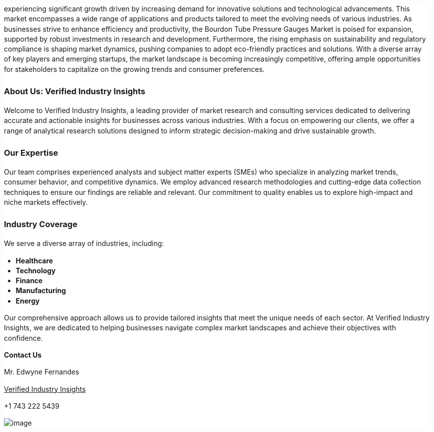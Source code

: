 experiencing significant growth driven by increasing demand for innovative solutions and technological advancements. This market encompasses a wide range of applications and products tailored to meet the evolving needs of various industries. As businesses strive to enhance efficiency and productivity, the Bourdon Tube Pressure Gauges Market is poised for expansion, supported by robust investments in research and development. Furthermore, the rising emphasis on sustainability and regulatory compliance is shaping market dynamics, pushing companies to adopt eco-friendly practices and solutions. With a diverse array of key players and emerging startups, the market landscape is becoming increasingly competitive, offering ample opportunities for stakeholders to capitalize on the growing trends and consumer preferences.</p><h3>About Us: Verified Industry Insights</h3><p>Welcome to Verified Industry Insights, a leading provider of market research and consulting services dedicated to delivering accurate and actionable insights for businesses across various industries. With a focus on empowering our clients, we offer a range of analytical research solutions designed to inform strategic decision-making and drive sustainable growth.</p><h3>Our Expertise</h3><p>Our team comprises experienced analysts and subject matter experts (SMEs) who specialize in analyzing market trends, consumer behavior, and competitive dynamics. We employ advanced research methodologies and cutting-edge data collection techniques to ensure our findings are reliable and relevant. Our commitment to quality enables us to explore high-impact and niche markets effectively.</p><h3>Industry Coverage</h3><p>We serve a diverse array of industries, including:</p><ul><li><strong>Healthcare</strong></li><li><strong>Technology</strong></li><li><strong>Finance</strong></li><li><strong>Manufacturing</strong></li><li><strong>Energy</strong></li></ul><p>Our comprehensive approach allows us to provide tailored insights that meet the unique needs of each sector. At Verified Industry Insights, we are dedicated to helping businesses navigate complex market landscapes and achieve their objectives with confidence.</p><p><strong>Contact Us</strong></p><p>Mr. Edwyne Fernandes</p><p><a href="https://www.verifiedindustryinsights.com/">Verified Industry Insights</a></p><p>+1 743 222 5439</p>
![image](https://github.com/user-attachments/assets/c0fb01bb-426b-45f2-a1df-545cfdb3b712)

